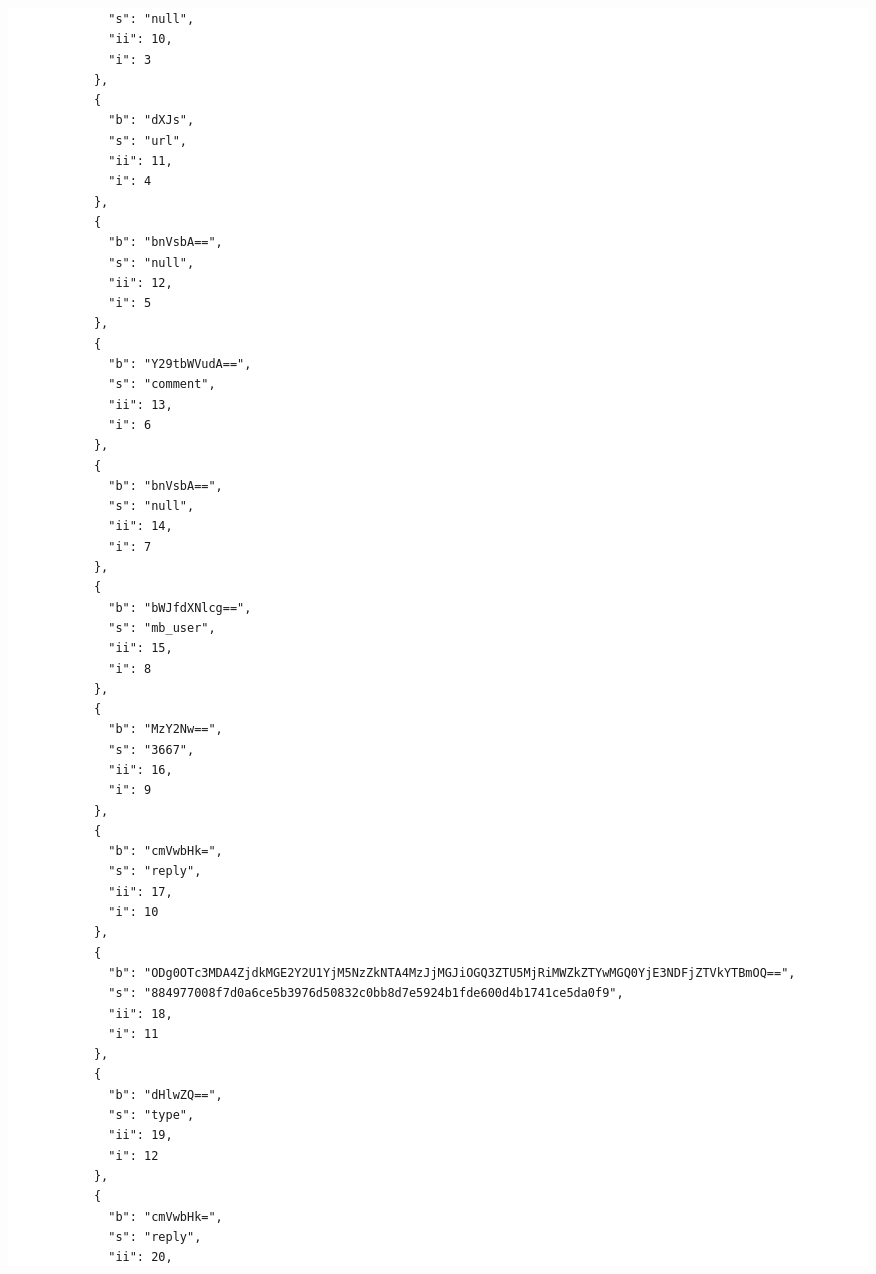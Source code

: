 ```
              "s": "null",
              "ii": 10,
              "i": 3
            },
            {
              "b": "dXJs",
              "s": "url",
              "ii": 11,
              "i": 4
            },
            {
              "b": "bnVsbA==",
              "s": "null",
              "ii": 12,
              "i": 5
            },
            {
              "b": "Y29tbWVudA==",
              "s": "comment",
              "ii": 13,
              "i": 6
            },
            {
              "b": "bnVsbA==",
              "s": "null",
              "ii": 14,
              "i": 7
            },
            {
              "b": "bWJfdXNlcg==",
              "s": "mb_user",
              "ii": 15,
              "i": 8
            },
            {
              "b": "MzY2Nw==",
              "s": "3667",
              "ii": 16,
              "i": 9
            },
            {
              "b": "cmVwbHk=",
              "s": "reply",
              "ii": 17,
              "i": 10
            },
            {
              "b": "ODg0OTc3MDA4ZjdkMGE2Y2U1YjM5NzZkNTA4MzJjMGJiOGQ3ZTU5MjRiMWZkZTYwMGQ0YjE3NDFjZTVkYTBmOQ==",
              "s": "884977008f7d0a6ce5b3976d50832c0bb8d7e5924b1fde600d4b1741ce5da0f9",
              "ii": 18,
              "i": 11
            },
            {
              "b": "dHlwZQ==",
              "s": "type",
              "ii": 19,
              "i": 12
            },
            {
              "b": "cmVwbHk=",
              "s": "reply",
              "ii": 20,
```